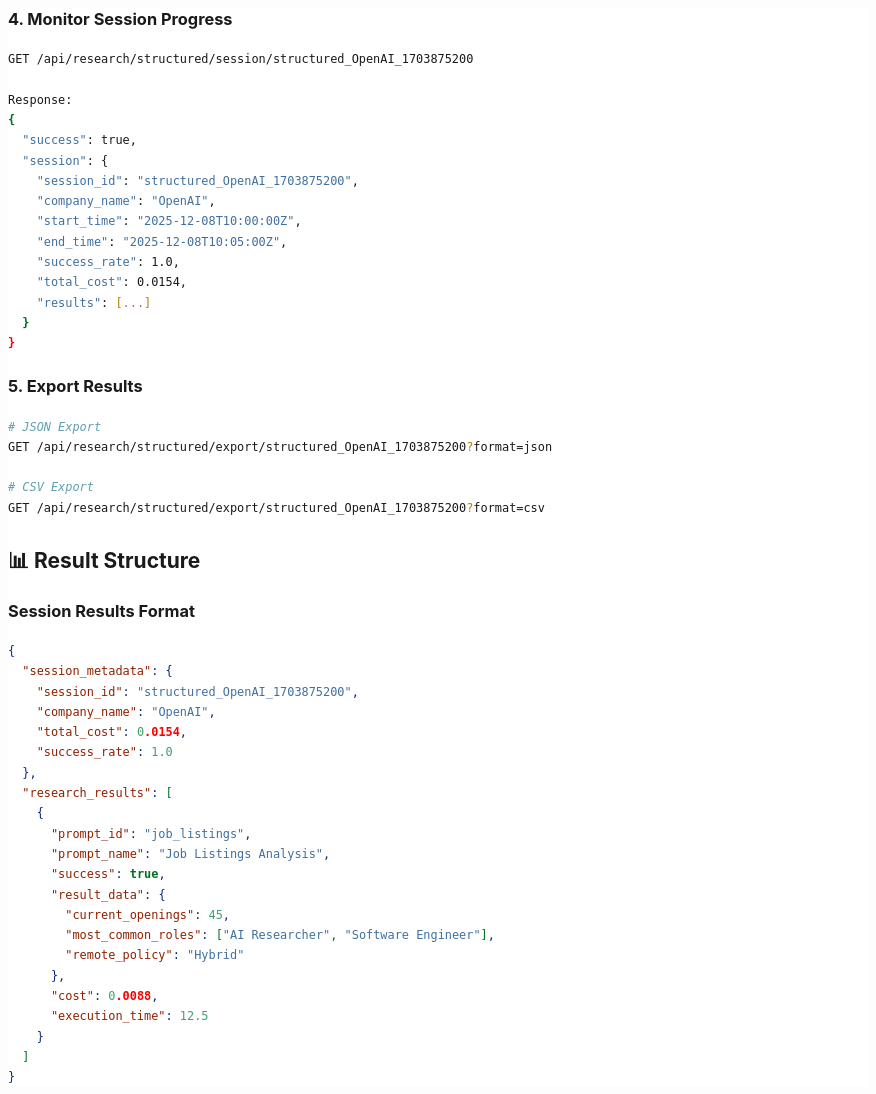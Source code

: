 ### 4. Monitor Session Progress
```bash
GET /api/research/structured/session/structured_OpenAI_1703875200

Response:
{
  "success": true,
  "session": {
    "session_id": "structured_OpenAI_1703875200",
    "company_name": "OpenAI",
    "start_time": "2025-12-08T10:00:00Z",
    "end_time": "2025-12-08T10:05:00Z",
    "success_rate": 1.0,
    "total_cost": 0.0154,
    "results": [...]
  }
}
```

### 5. Export Results
```bash
# JSON Export
GET /api/research/structured/export/structured_OpenAI_1703875200?format=json

# CSV Export
GET /api/research/structured/export/structured_OpenAI_1703875200?format=csv
```

## 📊 Result Structure

### Session Results Format
```json
{
  "session_metadata": {
    "session_id": "structured_OpenAI_1703875200",
    "company_name": "OpenAI",
    "total_cost": 0.0154,
    "success_rate": 1.0
  },
  "research_results": [
    {
      "prompt_id": "job_listings",
      "prompt_name": "Job Listings Analysis",
      "success": true,
      "result_data": {
        "current_openings": 45,
        "most_common_roles": ["AI Researcher", "Software Engineer"],
        "remote_policy": "Hybrid"
      },
      "cost": 0.0088,
      "execution_time": 12.5
    }
  ]
}
```
